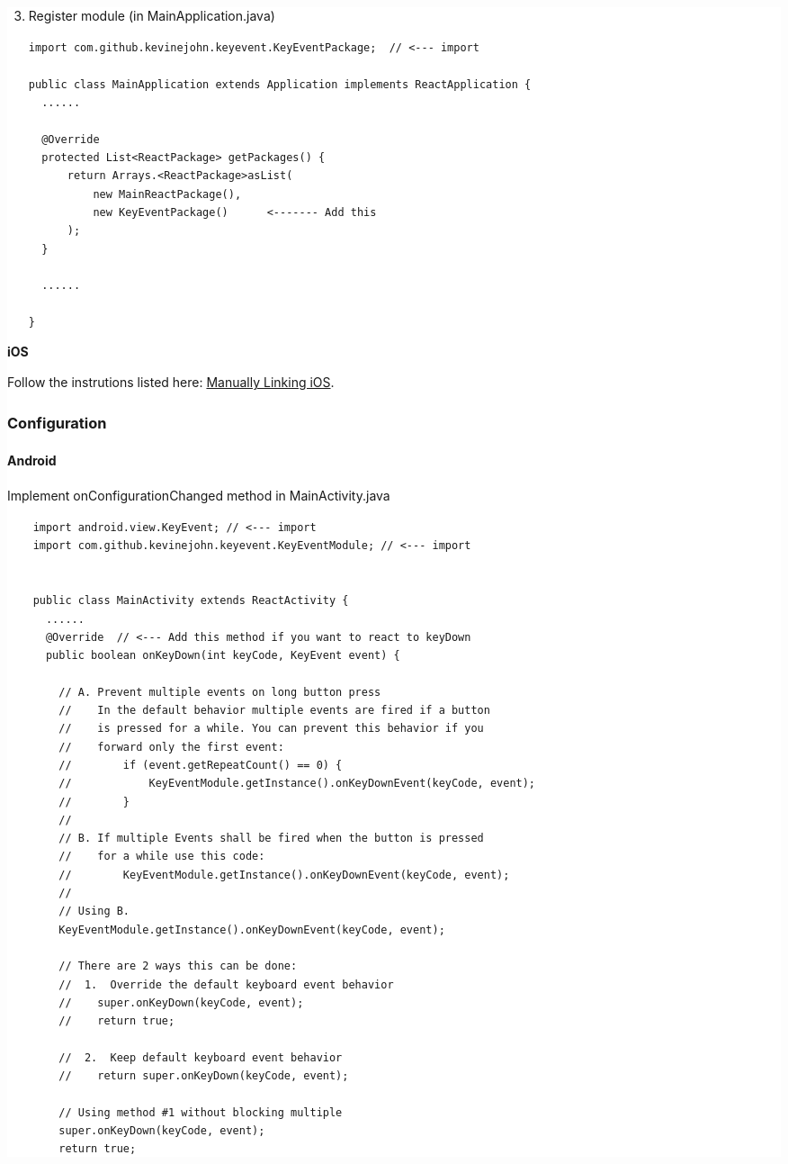 3. Register module (in MainApplication.java)

    ```
    import com.github.kevinejohn.keyevent.KeyEventPackage;  // <--- import

    public class MainApplication extends Application implements ReactApplication {
      ......

      @Override
      protected List<ReactPackage> getPackages() {
          return Arrays.<ReactPackage>asList(
              new MainReactPackage(),
              new KeyEventPackage()      <------- Add this
          );
      }

      ......

    }
    ```

**iOS**

Follow the instrutions listed here: [Manually Linking iOS](https://facebook.github.io/react-native/docs/linking-libraries-ios#manual-linking).

### Configuration

#### Android

Implement onConfigurationChanged method in MainActivity.java

```
    import android.view.KeyEvent; // <--- import
    import com.github.kevinejohn.keyevent.KeyEventModule; // <--- import


    public class MainActivity extends ReactActivity {
      ......
      @Override  // <--- Add this method if you want to react to keyDown
      public boolean onKeyDown(int keyCode, KeyEvent event) {

        // A. Prevent multiple events on long button press
        //    In the default behavior multiple events are fired if a button
        //    is pressed for a while. You can prevent this behavior if you
        //    forward only the first event:
        //        if (event.getRepeatCount() == 0) {
        //            KeyEventModule.getInstance().onKeyDownEvent(keyCode, event);
        //        }
        //
        // B. If multiple Events shall be fired when the button is pressed
        //    for a while use this code:
        //        KeyEventModule.getInstance().onKeyDownEvent(keyCode, event);
        //
        // Using B.
        KeyEventModule.getInstance().onKeyDownEvent(keyCode, event);

        // There are 2 ways this can be done:
        //  1.  Override the default keyboard event behavior
        //    super.onKeyDown(keyCode, event);
        //    return true;

        //  2.  Keep default keyboard event behavior
        //    return super.onKeyDown(keyCode, event);

        // Using method #1 without blocking multiple
        super.onKeyDown(keyCode, event);
        return true;
```